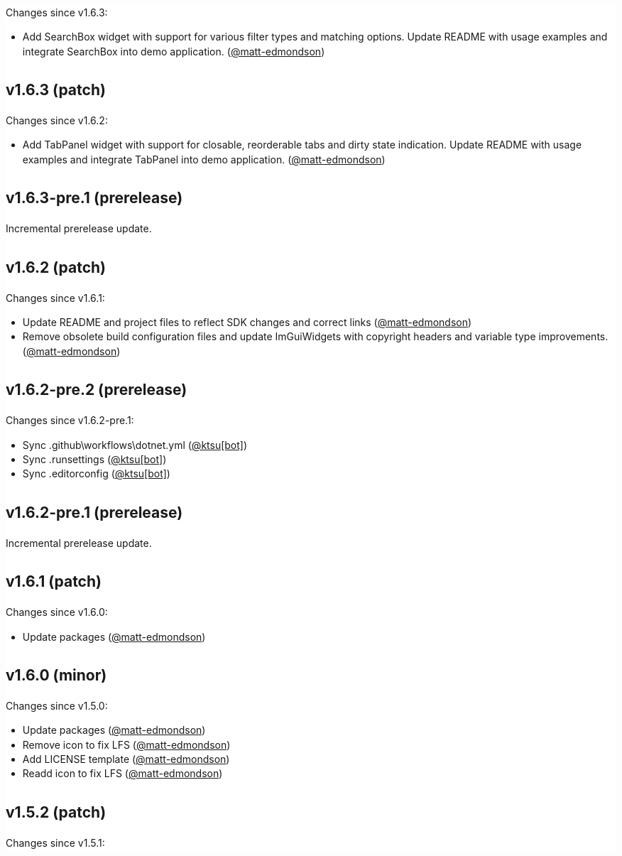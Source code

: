 Changes since v1.6.3:

- Add SearchBox widget with support for various filter types and matching options. Update README with usage examples and integrate SearchBox into demo application. ([@matt-edmondson](https://github.com/matt-edmondson))
## v1.6.3 (patch)

Changes since v1.6.2:

- Add TabPanel widget with support for closable, reorderable tabs and dirty state indication. Update README with usage examples and integrate TabPanel into demo application. ([@matt-edmondson](https://github.com/matt-edmondson))
## v1.6.3-pre.1 (prerelease)

Incremental prerelease update.
## v1.6.2 (patch)

Changes since v1.6.1:

- Update README and project files to reflect SDK changes and correct links ([@matt-edmondson](https://github.com/matt-edmondson))
- Remove obsolete build configuration files and update ImGuiWidgets with copyright headers and variable type improvements. ([@matt-edmondson](https://github.com/matt-edmondson))
## v1.6.2-pre.2 (prerelease)

Changes since v1.6.2-pre.1:

- Sync .github\workflows\dotnet.yml ([@ktsu[bot]](https://github.com/ktsu[bot]))
- Sync .runsettings ([@ktsu[bot]](https://github.com/ktsu[bot]))
- Sync .editorconfig ([@ktsu[bot]](https://github.com/ktsu[bot]))
## v1.6.2-pre.1 (prerelease)

Incremental prerelease update.
## v1.6.1 (patch)

Changes since v1.6.0:

- Update packages ([@matt-edmondson](https://github.com/matt-edmondson))
## v1.6.0 (minor)

Changes since v1.5.0:

- Update packages ([@matt-edmondson](https://github.com/matt-edmondson))
- Remove icon to fix LFS ([@matt-edmondson](https://github.com/matt-edmondson))
- Add LICENSE template ([@matt-edmondson](https://github.com/matt-edmondson))
- Readd icon to fix LFS ([@matt-edmondson](https://github.com/matt-edmondson))
## v1.5.2 (patch)

Changes since v1.5.1:
